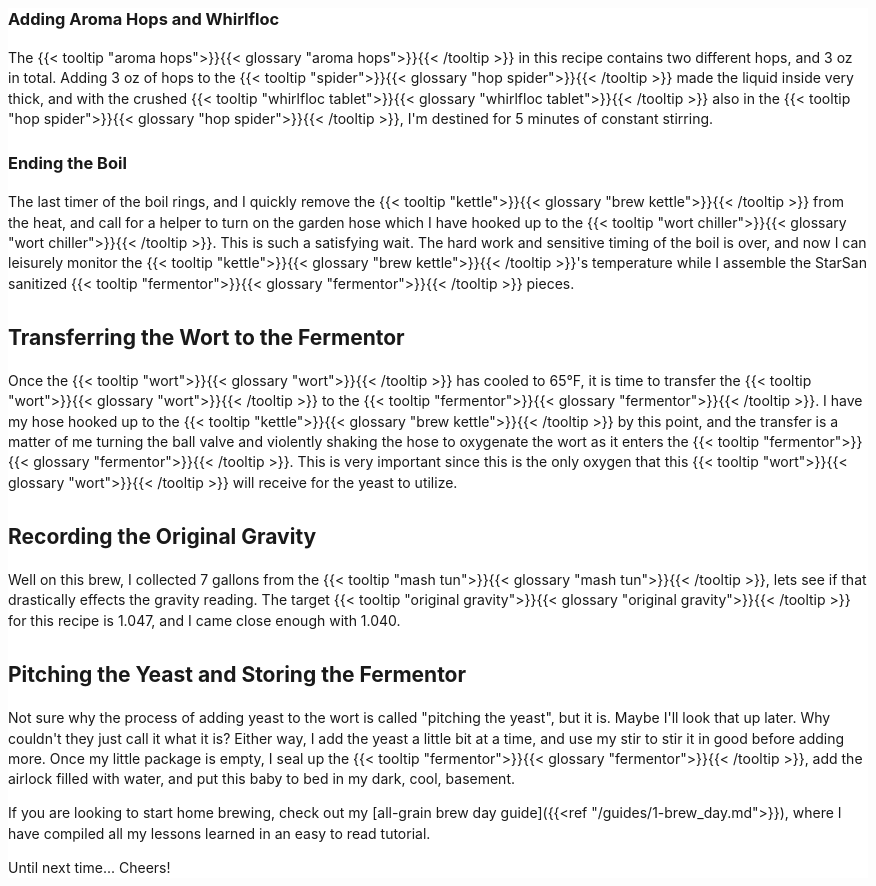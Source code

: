 ### Adding Aroma Hops and Whirlfloc

The {{< tooltip "aroma hops">}}{{< glossary "aroma hops">}}{{< /tooltip >}} in this recipe contains two different hops, and 3 oz in total. Adding 3 oz of hops to the {{< tooltip "spider">}}{{< glossary "hop spider">}}{{< /tooltip >}} made the liquid inside very thick, and with the crushed {{< tooltip "whirlfloc tablet">}}{{< glossary "whirlfloc tablet">}}{{< /tooltip >}} also in the {{< tooltip "hop spider">}}{{< glossary "hop spider">}}{{< /tooltip >}}, I'm destined for 5 minutes of constant stirring. 

### Ending the Boil

The last timer of the boil rings, and I quickly remove the {{< tooltip "kettle">}}{{< glossary "brew kettle">}}{{< /tooltip >}} from the heat, and call for a helper to turn on the garden hose which I have hooked up to the {{< tooltip "wort chiller">}}{{< glossary "wort chiller">}}{{< /tooltip >}}. This is such a satisfying wait. The hard work and sensitive timing of the boil is over, and now I can leisurely monitor the {{< tooltip "kettle">}}{{< glossary "brew kettle">}}{{< /tooltip >}}'s temperature while I assemble the StarSan sanitized {{< tooltip "fermentor">}}{{< glossary "fermentor">}}{{< /tooltip >}} pieces.

## Transferring the Wort to the Fermentor

Once the {{< tooltip "wort">}}{{< glossary "wort">}}{{< /tooltip >}} has cooled to 65&deg;F, it is time to transfer the {{< tooltip "wort">}}{{< glossary "wort">}}{{< /tooltip >}} to the {{< tooltip "fermentor">}}{{< glossary "fermentor">}}{{< /tooltip >}}. I have my hose hooked up to the {{< tooltip "kettle">}}{{< glossary "brew kettle">}}{{< /tooltip >}} by this point, and the transfer is a matter of me turning the ball valve and violently shaking the hose to oxygenate the wort as it enters the {{< tooltip "fermentor">}}{{< glossary "fermentor">}}{{< /tooltip >}}. This is very important since this is the only oxygen that this {{< tooltip "wort">}}{{< glossary "wort">}}{{< /tooltip >}} will receive for the yeast to utilize. 

## Recording the Original Gravity

Well on this brew, I collected 7 gallons from the {{< tooltip "mash tun">}}{{< glossary "mash tun">}}{{< /tooltip >}}, lets see if that drastically effects the gravity reading. The target {{< tooltip "original gravity">}}{{< glossary "original gravity">}}{{< /tooltip >}} for this recipe is 1.047, and I came close enough with 1.040. 

## Pitching the Yeast and Storing the Fermentor

Not sure why the process of adding yeast to the wort is called "pitching the yeast", but it is. Maybe I'll look that up later. Why couldn't they just call it what it is? Either way, I add the yeast a little bit at a time, and use my stir to stir it in good before adding more. Once my little package is empty, I seal up the {{< tooltip "fermentor">}}{{< glossary "fermentor">}}{{< /tooltip >}}, add the airlock filled with water, and put this baby to bed in my dark, cool, basement.

If you are looking to start home brewing, check out my [all-grain brew day guide]({{<ref "/guides/1-brew_day.md">}}), where I have compiled all my lessons learned in an easy to read tutorial.

Until next time... Cheers!